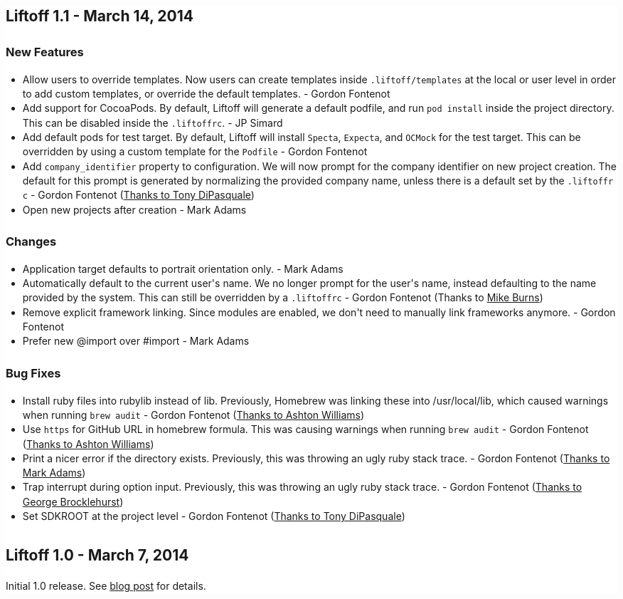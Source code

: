 [liftoff#111]: https://github.com/liftoffcli/liftoff/issues/111
[liftoff#113]: https://github.com/liftoffcli/liftoff/issues/113

## Liftoff 1.1 - March 14, 2014 ##

### New Features ###

* Allow users to override templates. Now users can create templates inside
  `.liftoff/templates` at the local or user level in order to add custom
  templates, or override the default templates. - Gordon Fontenot
* Add support for CocoaPods. By default, Liftoff will generate a default
  podfile, and run `pod install` inside the project directory. This can be
  disabled inside the `.liftoffrc`. - JP Simard
* Add default pods for test target. By default, Liftoff will install `Specta`,
  `Expecta`, and `OCMock` for the test target. This can be overridden by using
  a custom template for the `Podfile` - Gordon Fontenot
* Add `company_identifier` property to configuration. We will now prompt for
  the company identifier on new project creation. The default for this prompt
  is generated by normalizing the provided company name, unless there is a
  default set by the `.liftoffrc` - Gordon Fontenot ([Thanks to Tony
  DiPasquale][liftoff#94])
* Open new projects after creation - Mark Adams

[liftoff#94]: https://github.com/liftoffcli/liftoff/issues/94

### Changes ###

* Application target defaults to portrait orientation only. - Mark Adams
* Automatically default to the current user's name. We no longer prompt for
  the user's name, instead defaulting to the name provided by the system. This
  can still be overridden by a `.liftoffrc` - Gordon Fontenot (Thanks to [Mike
  Burns][liftoff#80])
* Remove explicit framework linking. Since modules are enabled, we don't need
  to manually link frameworks anymore. - Gordon Fontenot
* Prefer new @import over #import - Mark Adams

[liftoff#80]: https://github.com/liftoffcli/liftoff/issues/80

### Bug Fixes ###

* Install ruby files into rubylib instead of lib. Previously, Homebrew was
  linking these into /usr/local/lib, which caused warnings when running `brew
  audit` - Gordon Fontenot ([Thanks to Ashton Williams][liftoff#107])
* Use `https` for GitHub URL in homebrew formula. This was causing warnings
  when running `brew audit` - Gordon Fontenot ([Thanks to Ashton Williams][liftoff#107])
* Print a nicer error if the directory exists. Previously, this was throwing
  an ugly ruby stack trace. - Gordon Fontenot ([Thanks to Mark
  Adams][liftoff#87])
* Trap interrupt during option input. Previously, this was throwing an ugly
  ruby stack trace. - Gordon Fontenot ([Thanks to George
  Brocklehurst][liftoff#81])
* Set SDKROOT at the project level - Gordon Fontenot ([Thanks to Tony
  DiPasquale][liftoff#97])

[liftoff#107]: https://github.com/liftoffcli/liftoff/issues/107
[liftoff#87]: https://github.com/liftoffcli/liftoff/issues/87
[liftoff#81]: https://github.com/liftoffcli/liftoff/issues/81
[liftoff#97]: https://github.com/liftoffcli/liftoff/issues/97

## Liftoff 1.0 - March 7, 2014 ##

Initial 1.0 release. See [blog post][liftoff-release] for details.

[liftoff-release]: http://robots.thoughtbot.com/liftoff-10


[liftoff#290]: https://github.com/liftoffcli/liftoff/pull/290
[liftoff#276]: https://github.com/liftoffcli/liftoff/pull/276
[liftoff#260]: https://github.com/liftoffcli/liftoff/pull/260
[liftoff#263]: https://github.com/liftoffcli/liftoff/pull/263
[liftoff#268]: https://github.com/liftoffcli/liftoff/pull/268
[liftoff#71]: https://github.com/liftoffcli/liftoff/pull/71
[liftoff#226]: https://github.com/liftoffcli/liftoff/pull/226
[liftoff#224]: https://github.com/liftoffcli/liftoff/pull/224
[liftoff#225]: https://github.com/liftoffcli/liftoff/pull/225
[liftoff#221]: https://github.com/liftoffcli/liftoff/pull/221
[liftoff#223]: https://github.com/liftoffcli/liftoff/pull/223
[liftoff#251]: https://github.com/liftoffcli/liftoff/pull/251
[liftoff#218]: https://github.com/liftoffcli/liftoff/pull/218
[liftoff#245]: https://github.com/liftoffcli/liftoff/pull/245
[liftoff#235]: https://github.com/liftoffcli/liftoff/pull/235
[liftoff#238]: https://github.com/liftoffcli/liftoff/pull/238
[liftoff#213]: https://github.com/liftoffcli/liftoff/issues/213
[liftoff#193]: https://github.com/liftoffcli/liftoff/issues/193
[liftoff#210]: https://github.com/liftoffcli/liftoff/issues/210
[liftoff#204]: https://github.com/liftoffcli/liftoff/issues/204
[liftoff#209]: https://github.com/liftoffcli/liftoff/issues/209
[liftoff#77]: https://github.com/liftoffcli/liftoff/issues/77
[liftoff#208]: https://github.com/liftoffcli/liftoff/issues/208
[liftoff#199]: https://github.com/liftoffcli/liftoff/issues/199
[liftoff#191]: https://github.com/liftoffcli/liftoff/issues/191
[liftoff#187]: https://github.com/liftoffcli/liftoff/issues/187
[liftoff#169]: https://github.com/liftoffcli/liftoff/issues/169
[liftoff#211]: https://github.com/liftoffcli/liftoff/issues/211
[liftoff#206]: https://github.com/liftoffcli/liftoff/issues/206
[liftoff#195]: https://github.com/liftoffcli/liftoff/issues/195
[liftoff#189]: https://github.com/liftoffcli/liftoff/issues/189
[liftoff#184]: https://github.com/liftoffcli/liftoff/issues/184
[liftoff#181]: https://github.com/liftoffcli/liftoff/issues/181
[liftoff#171]: https://github.com/liftoffcli/liftoff/issues/171
[Xcodeproj]: https://github.com/CocoaPods/Xcodeproj
[liftoff#175]: https://github.com/liftoffcli/liftoff/issues/175
[liftoff#174]: https://github.com/liftoffcli/liftoff/issues/174
[liftoff#142]: https://github.com/liftoffcli/liftoff/issues/142
[liftoff#170]: https://github.com/liftoffcli/liftoff/issues/170
[liftoff#160]: https://github.com/liftoffcli/liftoff/issues/160
[liftoff#177]: https://github.com/liftoffcli/liftoff/issues/177
[liftoff#178]: https://github.com/liftoffcli/liftoff/issues/178
[liftoff#172]: https://github.com/liftoffcli/liftoff/issues/172
[liftoff#166]: https://github.com/liftoffcli/liftoff/issues/166
[liftoff#180]: https://github.com/liftoffcli/liftoff/issues/180
[liftoff#179]: https://github.com/liftoffcli/liftoff/issues/179
[liftoff#175]: https://github.com/liftoffcli/liftoff/issues/175
[liftoff#176]: https://github.com/liftoffcli/liftoff/issues/176
[liftoff#173]: https://github.com/liftoffcli/liftoff/issues/173
[liftoff#147]: https://github.com/liftoffcli/liftoff/issues/147
[liftoff#146]: https://github.com/liftoffcli/liftoff/issues/146
[liftoff#152]: https://github.com/liftoffcli/liftoff/issues/152
[liftoff#154]: https://github.com/liftoffcli/liftoff/issues/154
[liftoff#153]: https://github.com/liftoffcli/liftoff/issues/153
[liftoff#70]: https://github.com/liftoffcli/liftoff/issues/70
[liftoff#143]: https://github.com/liftoffcli/liftoff/issues/143
[liftoff#145]: https://github.com/liftoffcli/liftoff/issues/145
[liftoff#144]: https://github.com/liftoffcli/liftoff/issues/144
[liftoff#151]: https://github.com/liftoffcli/liftoff/issues/151
[liftoff#149]: https://github.com/liftoffcli/liftoff/issues/149
[liftoff#126]: https://github.com/liftoffcli/liftoff/issues/126
[liftoff#127]: https://github.com/liftoffcli/liftoff/issues/127
[liftoff#120]: https://github.com/liftoffcli/liftoff/issues/120
[liftoff#125]: https://github.com/liftoffcli/liftoff/issues/125
[liftoff#118]: https://github.com/liftoffcli/liftoff/issues/118
[liftoff#119]: https://github.com/liftoffcli/liftoff/issues/119
[liftoff#134]: https://github.com/liftoffcli/liftoff/issues/134
[liftoff#133]: https://github.com/liftoffcli/liftoff/issues/133
[liftoff#122]: https://github.com/liftoffcli/liftoff/issues/122
[liftoff#121]: https://github.com/liftoffcli/liftoff/issues/121
[liftoff#123]: https://github.com/liftoffcli/liftoff/issues/123